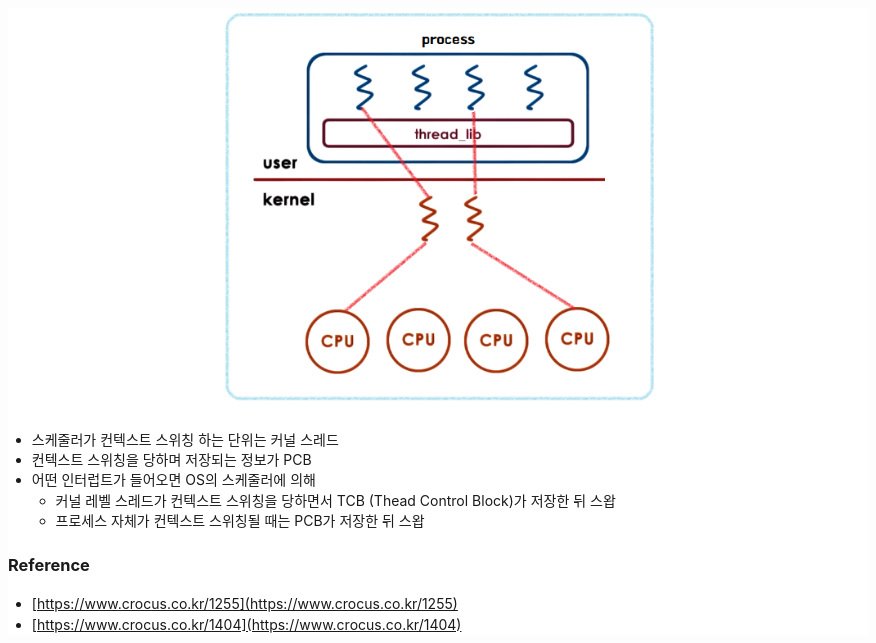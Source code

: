 <center> <img src='../assets/images/os_review/user_kernel2.png' width="450"> </center>

- 스케줄러가 컨텍스트 스위칭 하는 단위는 커널 스레드
- 컨텍스트 스위칭을 당하며 저장되는 정보가 PCB
- 어떤 인터럽트가 들어오면 OS의 스케줄러에 의해
  - 커널 레벨 스레드가 컨텍스트 스위칭을 당하면서 TCB (Thead Control Block)가 저장한 뒤 스왑
  - 프로세스 자체가 컨텍스트 스위칭될 때는 PCB가 저장한 뒤 스왑

### Reference

- [https://www.crocus.co.kr/1255](https://www.crocus.co.kr/1255)
- [https://www.crocus.co.kr/1404](https://www.crocus.co.kr/1404)
